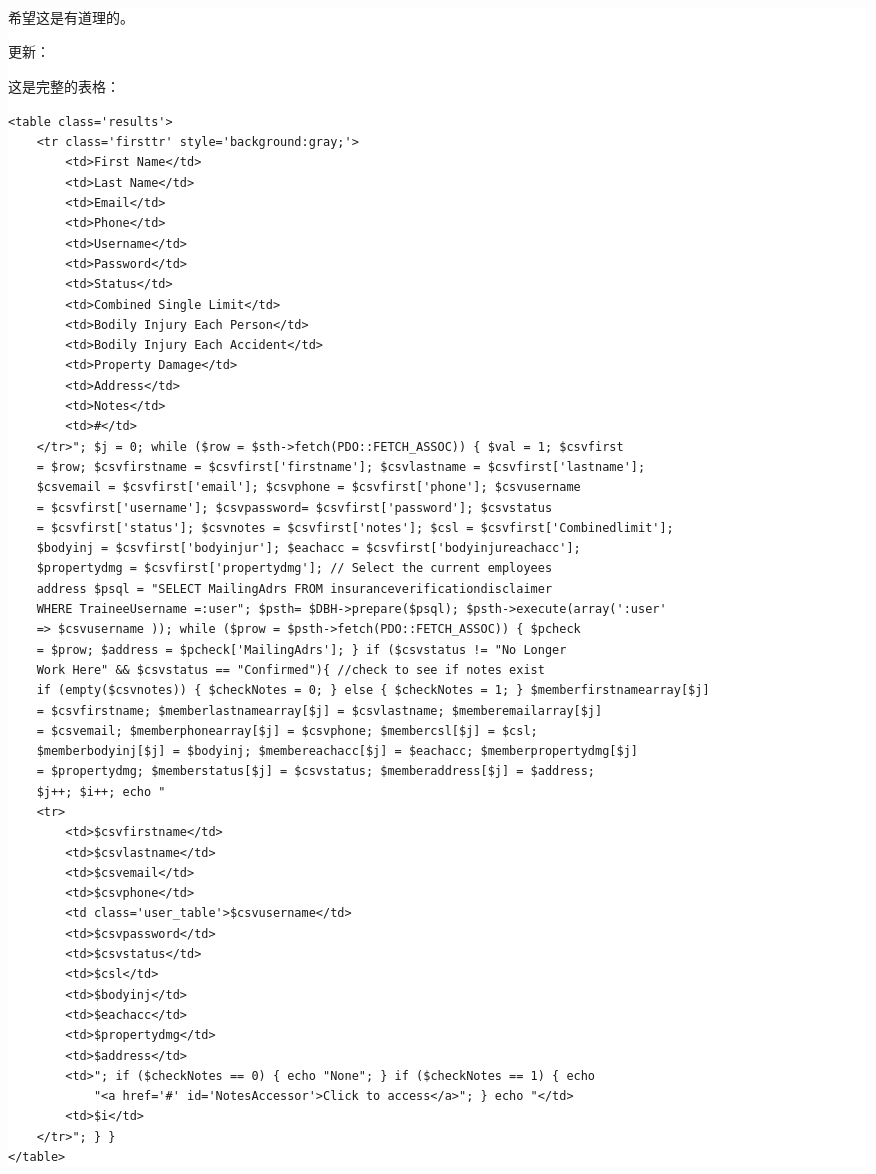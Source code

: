 希望这是有道理的。

更新：

这是完整的表格：

```
<table class='results'>
    <tr class='firsttr' style='background:gray;'>
        <td>First Name</td>
        <td>Last Name</td>
        <td>Email</td>
        <td>Phone</td>
        <td>Username</td>
        <td>Password</td>
        <td>Status</td>
        <td>Combined Single Limit</td>
        <td>Bodily Injury Each Person</td>
        <td>Bodily Injury Each Accident</td>
        <td>Property Damage</td>
        <td>Address</td>
        <td>Notes</td>
        <td>#</td>
    </tr>"; $j = 0; while ($row = $sth->fetch(PDO::FETCH_ASSOC)) { $val = 1; $csvfirst
    = $row; $csvfirstname = $csvfirst['firstname']; $csvlastname = $csvfirst['lastname'];
    $csvemail = $csvfirst['email']; $csvphone = $csvfirst['phone']; $csvusername
    = $csvfirst['username']; $csvpassword= $csvfirst['password']; $csvstatus
    = $csvfirst['status']; $csvnotes = $csvfirst['notes']; $csl = $csvfirst['Combinedlimit'];
    $bodyinj = $csvfirst['bodyinjur']; $eachacc = $csvfirst['bodyinjureachacc'];
    $propertydmg = $csvfirst['propertydmg']; // Select the current employees
    address $psql = "SELECT MailingAdrs FROM insuranceverificationdisclaimer
    WHERE TraineeUsername =:user"; $psth= $DBH->prepare($psql); $psth->execute(array(':user'
    => $csvusername )); while ($prow = $psth->fetch(PDO::FETCH_ASSOC)) { $pcheck
    = $prow; $address = $pcheck['MailingAdrs']; } if ($csvstatus != "No Longer
    Work Here" && $csvstatus == "Confirmed"){ //check to see if notes exist
    if (empty($csvnotes)) { $checkNotes = 0; } else { $checkNotes = 1; } $memberfirstnamearray[$j]
    = $csvfirstname; $memberlastnamearray[$j] = $csvlastname; $memberemailarray[$j]
    = $csvemail; $memberphonearray[$j] = $csvphone; $membercsl[$j] = $csl;
    $memberbodyinj[$j] = $bodyinj; $membereachacc[$j] = $eachacc; $memberpropertydmg[$j]
    = $propertydmg; $memberstatus[$j] = $csvstatus; $memberaddress[$j] = $address;
    $j++; $i++; echo "
    <tr>
        <td>$csvfirstname</td>
        <td>$csvlastname</td>
        <td>$csvemail</td>
        <td>$csvphone</td>
        <td class='user_table'>$csvusername</td>
        <td>$csvpassword</td>
        <td>$csvstatus</td>
        <td>$csl</td>
        <td>$bodyinj</td>
        <td>$eachacc</td>
        <td>$propertydmg</td>
        <td>$address</td>
        <td>"; if ($checkNotes == 0) { echo "None"; } if ($checkNotes == 1) { echo
            "<a href='#' id='NotesAccessor'>Click to access</a>"; } echo "</td>
        <td>$i</td>
    </tr>"; } }
</table> 
```

